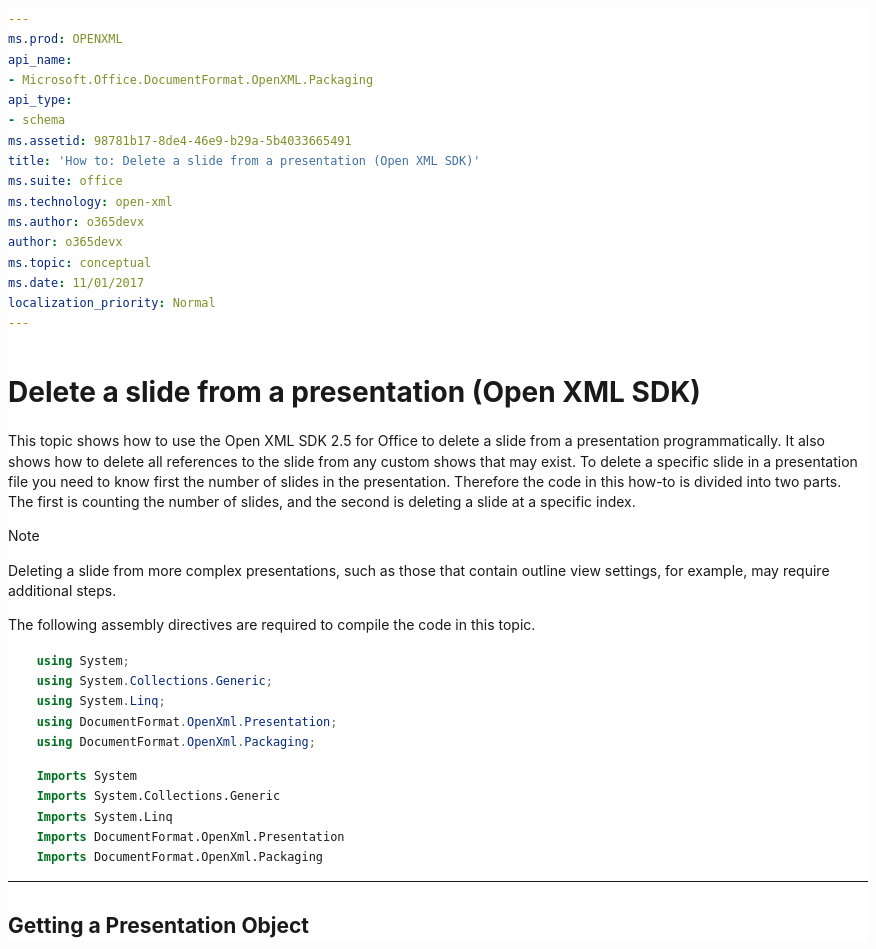 ```yaml
---
ms.prod: OPENXML
api_name:
- Microsoft.Office.DocumentFormat.OpenXML.Packaging
api_type:
- schema
ms.assetid: 98781b17-8de4-46e9-b29a-5b4033665491
title: 'How to: Delete a slide from a presentation (Open XML SDK)'
ms.suite: office
ms.technology: open-xml
ms.author: o365devx
author: o365devx
ms.topic: conceptual
ms.date: 11/01/2017
localization_priority: Normal
---
```

# Delete a slide from a presentation (Open XML SDK)

This topic shows how to use the Open XML SDK 2.5 for Office to delete a
slide from a presentation programmatically. It also shows how to delete
all references to the slide from any custom shows that may exist. To
delete a specific slide in a presentation file you need to know first
the number of slides in the presentation. Therefore the code in this
how-to is divided into two parts. The first is counting the number of
slides, and the second is deleting a slide at a specific index.

> [!NOTE]
> Deleting a slide from more complex presentations, such as those that contain outline view settings, for example, may require additional steps.

The following assembly directives are required to compile the code in
this topic.

```csharp
    using System;
    using System.Collections.Generic;
    using System.Linq;
    using DocumentFormat.OpenXml.Presentation;
    using DocumentFormat.OpenXml.Packaging;
```

```vb
    Imports System
    Imports System.Collections.Generic
    Imports System.Linq
    Imports DocumentFormat.OpenXml.Presentation
    Imports DocumentFormat.OpenXml.Packaging
```

--------------------------------------------------------------------------------
## Getting a Presentation Object 
